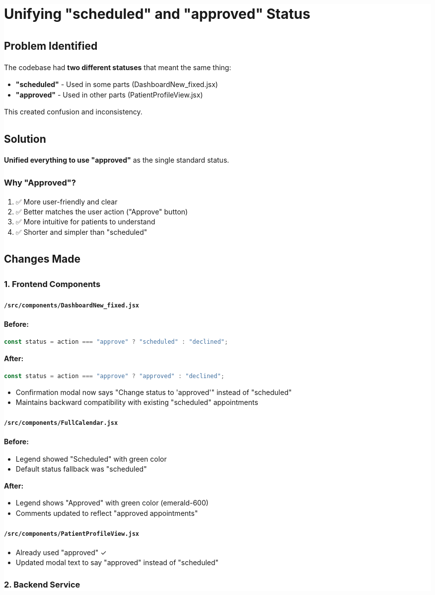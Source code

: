 # Unifying "scheduled" and "approved" Status

## Problem Identified
The codebase had **two different statuses** that meant the same thing:
- **"scheduled"** - Used in some parts (DashboardNew_fixed.jsx)
- **"approved"** - Used in other parts (PatientProfileView.jsx)

This created confusion and inconsistency.

## Solution
**Unified everything to use "approved"** as the single standard status.

### Why "Approved"?
1. ✅ More user-friendly and clear
2. ✅ Better matches the user action ("Approve" button)
3. ✅ More intuitive for patients to understand
4. ✅ Shorter and simpler than "scheduled"

## Changes Made

### 1. Frontend Components

#### `/src/components/DashboardNew_fixed.jsx`
**Before:**
```javascript
const status = action === "approve" ? "scheduled" : "declined";
```

**After:**
```javascript
const status = action === "approve" ? "approved" : "declined";
```

- Confirmation modal now says "Change status to 'approved'" instead of "scheduled"
- Maintains backward compatibility with existing "scheduled" appointments

#### `/src/components/FullCalendar.jsx`
**Before:**
- Legend showed "Scheduled" with green color
- Default status fallback was "scheduled"

**After:**
- Legend shows "Approved" with green color (emerald-600)
- Comments updated to reflect "approved appointments"

#### `/src/components/PatientProfileView.jsx`
- Already used "approved" ✓
- Updated modal text to say "approved" instead of "scheduled"

### 2. Backend Service
